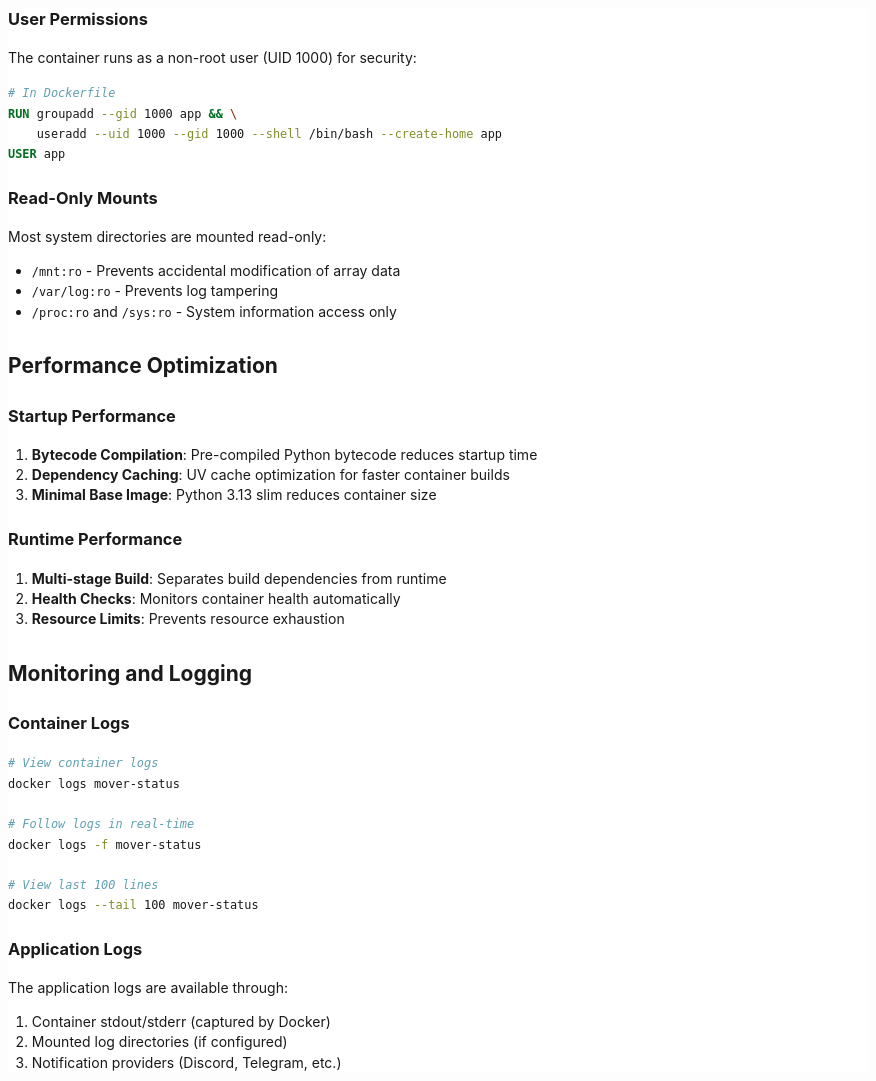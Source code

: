 ### User Permissions

The container runs as a non-root user (UID 1000) for security:

```dockerfile
# In Dockerfile
RUN groupadd --gid 1000 app && \
    useradd --uid 1000 --gid 1000 --shell /bin/bash --create-home app
USER app
```

### Read-Only Mounts

Most system directories are mounted read-only:
- `/mnt:ro` - Prevents accidental modification of array data
- `/var/log:ro` - Prevents log tampering
- `/proc:ro` and `/sys:ro` - System information access only

## Performance Optimization

### Startup Performance

1. **Bytecode Compilation**: Pre-compiled Python bytecode reduces startup time
2. **Dependency Caching**: UV cache optimization for faster container builds
3. **Minimal Base Image**: Python 3.13 slim reduces container size

### Runtime Performance

1. **Multi-stage Build**: Separates build dependencies from runtime
2. **Health Checks**: Monitors container health automatically
3. **Resource Limits**: Prevents resource exhaustion

## Monitoring and Logging

### Container Logs

```bash
# View container logs
docker logs mover-status

# Follow logs in real-time
docker logs -f mover-status

# View last 100 lines
docker logs --tail 100 mover-status
```

### Application Logs

The application logs are available through:
1. Container stdout/stderr (captured by Docker)
2. Mounted log directories (if configured)
3. Notification providers (Discord, Telegram, etc.)
